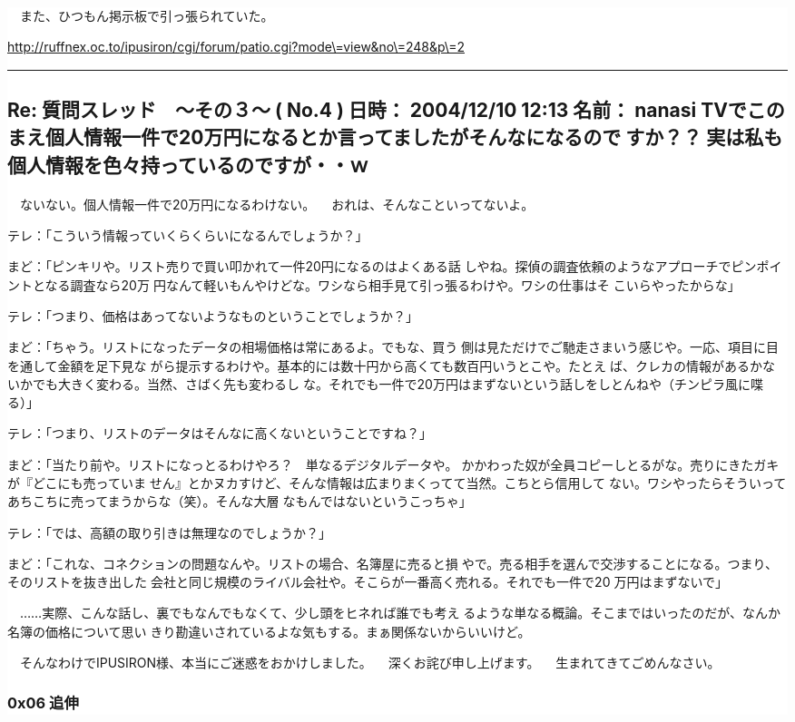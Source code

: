 　また、ひつもん掲示板で引っ張られていた。

http://ruffnex.oc.to/ipusiron/cgi/forum/patio.cgi?mode\=view&no\=248&p\=2

---------------------
Re: 質問スレッド　〜その３〜 ( No.4 )
日時： 2004/12/10 12:13
名前： nanasi
TVでこのまえ個人情報一件で20万円になるとか言ってましたがそんなになるので
すか？？
実は私も個人情報を色々持っているのですが・・ｗ
---------------------

　ないない。個人情報一件で20万円になるわけない。
　おれは、そんなこといってないよ。

テレ：「こういう情報っていくらくらいになるんでしょうか？」

まど：「ピンキリや。リスト売りで買い叩かれて一件20円になるのはよくある話
しやね。探偵の調査依頼のようなアプローチでピンポイントとなる調査なら20万
円なんて軽いもんやけどな。ワシなら相手見て引っ張るわけや。ワシの仕事はそ
こいらやったからな」

テレ：「つまり、価格はあってないようなものということでしょうか？」

まど：「ちゃう。リストになったデータの相場価格は常にあるよ。でもな、買う
側は見ただけでご馳走さまいう感じや。一応、項目に目を通して金額を足下見な
がら提示するわけや。基本的には数十円から高くても数百円いうとこや。たとえ
ば、クレカの情報があるかないかでも大きく変わる。当然、さばく先も変わるし
な。それでも一件で20万円はまずないという話しをしとんねや（チンピラ風に喋
る）」

テレ：「つまり、リストのデータはそんなに高くないということですね？」

まど：「当たり前や。リストになっとるわけやろ？　単なるデジタルデータや。
かかわった奴が全員コピーしとるがな。売りにきたガキが『どこにも売っていま
せん』とかヌカすけど、そんな情報は広まりまくってて当然。こちとら信用して
ない。ワシやったらそういってあちこちに売ってまうからな（笑）。そんな大層
なもんではないというこっちゃ」

テレ：「では、高額の取り引きは無理なのでしょうか？」

まど：「これな、コネクションの問題なんや。リストの場合、名簿屋に売ると損
やで。売る相手を選んで交渉することになる。つまり、そのリストを抜き出した
会社と同じ規模のライバル会社や。そこらが一番高く売れる。それでも一件で20
万円はまずないで」

　……実際、こんな話し、裏でもなんでもなくて、少し頭をヒネれば誰でも考え
るような単なる概論。そこまではいったのだが、なんか名簿の価格について思い
きり勘違いされているよな気もする。まぁ関係ないからいいけど。

　そんなわけでIPUSIRON様、本当にご迷惑をおかけしました。
　深くお詫び申し上げます。
　生まれてきてごめんなさい。


### 0x06 追伸

